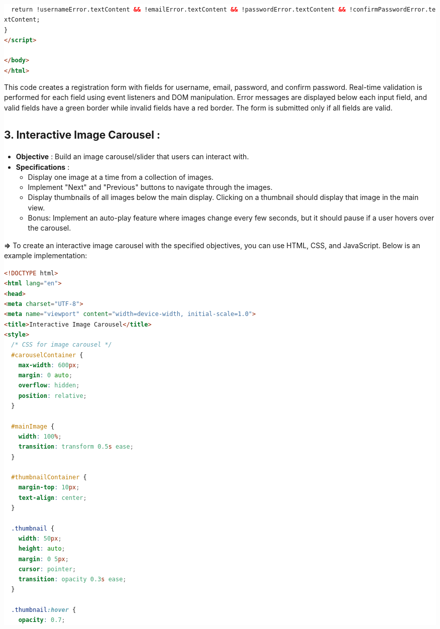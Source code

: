```html
  return !usernameError.textContent && !emailError.textContent && !passwordError.textContent && !confirmPasswordError.textContent;
}
</script>

</body>
</html>
```

This code creates a registration form with fields for username, email, password, and confirm password. Real-time validation is performed for each field using event listeners and DOM manipulation. Error messages are displayed below each input field, and valid fields have a green border while invalid fields have a red border. The form is submitted only if all fields are valid.

## **3. Interactive Image Carousel** :

* **Objective** : Build an image carousel/slider that users can interact with.
* **Specifications** :
  * Display one image at a time from a collection of images.
  * Implement "Next" and "Previous" buttons to navigate through the images.
  * Display thumbnails of all images below the main display. Clicking on a thumbnail should display that image in the main view.
  * Bonus: Implement an auto-play feature where images change every few seconds, but it should pause if a user hovers over the carousel.

**=>** To create an interactive image carousel with the specified objectives, you can use HTML, CSS, and JavaScript. Below is an example implementation:

```html
<!DOCTYPE html>
<html lang="en">
<head>
<meta charset="UTF-8">
<meta name="viewport" content="width=device-width, initial-scale=1.0">
<title>Interactive Image Carousel</title>
<style>
  /* CSS for image carousel */
  #carouselContainer {
    max-width: 600px;
    margin: 0 auto;
    overflow: hidden;
    position: relative;
  }
  
  #mainImage {
    width: 100%;
    transition: transform 0.5s ease;
  }
  
  #thumbnailContainer {
    margin-top: 10px;
    text-align: center;
  }
  
  .thumbnail {
    width: 50px;
    height: auto;
    margin: 0 5px;
    cursor: pointer;
    transition: opacity 0.3s ease;
  }
  
  .thumbnail:hover {
    opacity: 0.7;
```